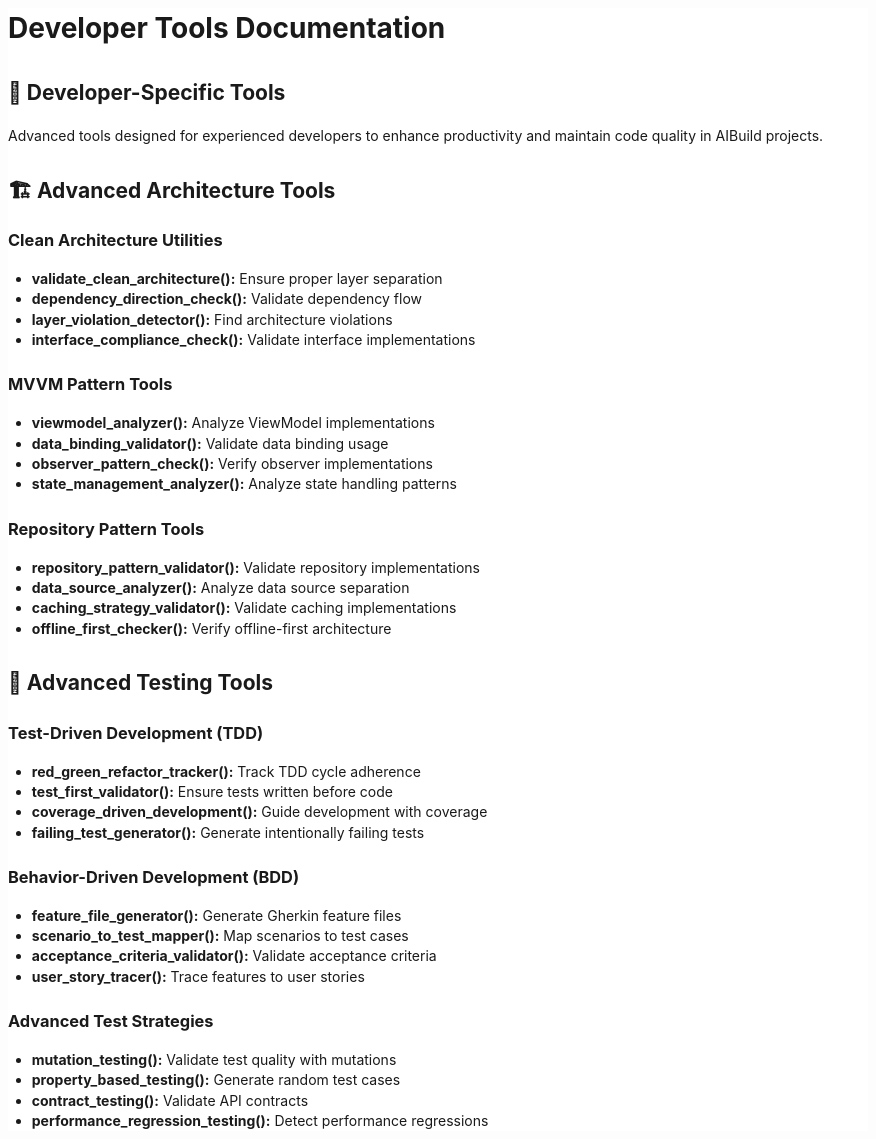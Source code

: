 # Developer Tools Documentation

## 🔧 Developer-Specific Tools
Advanced tools designed for experienced developers to enhance productivity and maintain code quality in AIBuild projects.

## 🏗️ Advanced Architecture Tools

### Clean Architecture Utilities
- **validate_clean_architecture():** Ensure proper layer separation
- **dependency_direction_check():** Validate dependency flow
- **layer_violation_detector():** Find architecture violations
- **interface_compliance_check():** Validate interface implementations

### MVVM Pattern Tools
- **viewmodel_analyzer():** Analyze ViewModel implementations
- **data_binding_validator():** Validate data binding usage
- **observer_pattern_check():** Verify observer implementations
- **state_management_analyzer():** Analyze state handling patterns

### Repository Pattern Tools
- **repository_pattern_validator():** Validate repository implementations
- **data_source_analyzer():** Analyze data source separation
- **caching_strategy_validator():** Validate caching implementations
- **offline_first_checker():** Verify offline-first architecture

## 🧪 Advanced Testing Tools

### Test-Driven Development (TDD)
- **red_green_refactor_tracker():** Track TDD cycle adherence
- **test_first_validator():** Ensure tests written before code
- **coverage_driven_development():** Guide development with coverage
- **failing_test_generator():** Generate intentionally failing tests

### Behavior-Driven Development (BDD)
- **feature_file_generator():** Generate Gherkin feature files
- **scenario_to_test_mapper():** Map scenarios to test cases
- **acceptance_criteria_validator():** Validate acceptance criteria
- **user_story_tracer():** Trace features to user stories

### Advanced Test Strategies
- **mutation_testing():** Validate test quality with mutations
- **property_based_testing():** Generate random test cases
- **contract_testing():** Validate API contracts
- **performance_regression_testing():** Detect performance regressions
